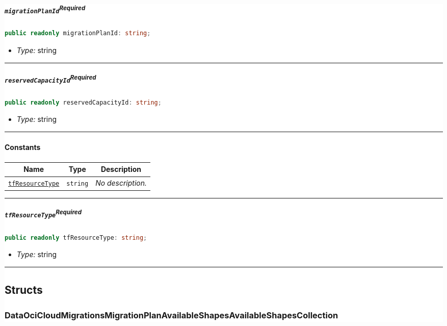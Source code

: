 
##### `migrationPlanId`<sup>Required</sup> <a name="migrationPlanId" id="rhizo-co-terraform-provider-oci.dataOciCloudMigrationsMigrationPlanAvailableShapes.DataOciCloudMigrationsMigrationPlanAvailableShapes.property.migrationPlanId"></a>

```typescript
public readonly migrationPlanId: string;
```

- *Type:* string

---

##### `reservedCapacityId`<sup>Required</sup> <a name="reservedCapacityId" id="rhizo-co-terraform-provider-oci.dataOciCloudMigrationsMigrationPlanAvailableShapes.DataOciCloudMigrationsMigrationPlanAvailableShapes.property.reservedCapacityId"></a>

```typescript
public readonly reservedCapacityId: string;
```

- *Type:* string

---

#### Constants <a name="Constants" id="Constants"></a>

| **Name** | **Type** | **Description** |
| --- | --- | --- |
| <code><a href="#rhizo-co-terraform-provider-oci.dataOciCloudMigrationsMigrationPlanAvailableShapes.DataOciCloudMigrationsMigrationPlanAvailableShapes.property.tfResourceType">tfResourceType</a></code> | <code>string</code> | *No description.* |

---

##### `tfResourceType`<sup>Required</sup> <a name="tfResourceType" id="rhizo-co-terraform-provider-oci.dataOciCloudMigrationsMigrationPlanAvailableShapes.DataOciCloudMigrationsMigrationPlanAvailableShapes.property.tfResourceType"></a>

```typescript
public readonly tfResourceType: string;
```

- *Type:* string

---

## Structs <a name="Structs" id="Structs"></a>

### DataOciCloudMigrationsMigrationPlanAvailableShapesAvailableShapesCollection <a name="DataOciCloudMigrationsMigrationPlanAvailableShapesAvailableShapesCollection" id="rhizo-co-terraform-provider-oci.dataOciCloudMigrationsMigrationPlanAvailableShapes.DataOciCloudMigrationsMigrationPlanAvailableShapesAvailableShapesCollection"></a>
